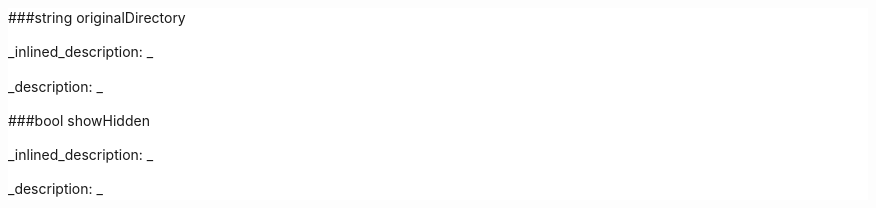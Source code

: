 







###string originalDirectory



_inlined_description: _







_description: _









###bool showHidden



_inlined_description: _







_description: _









